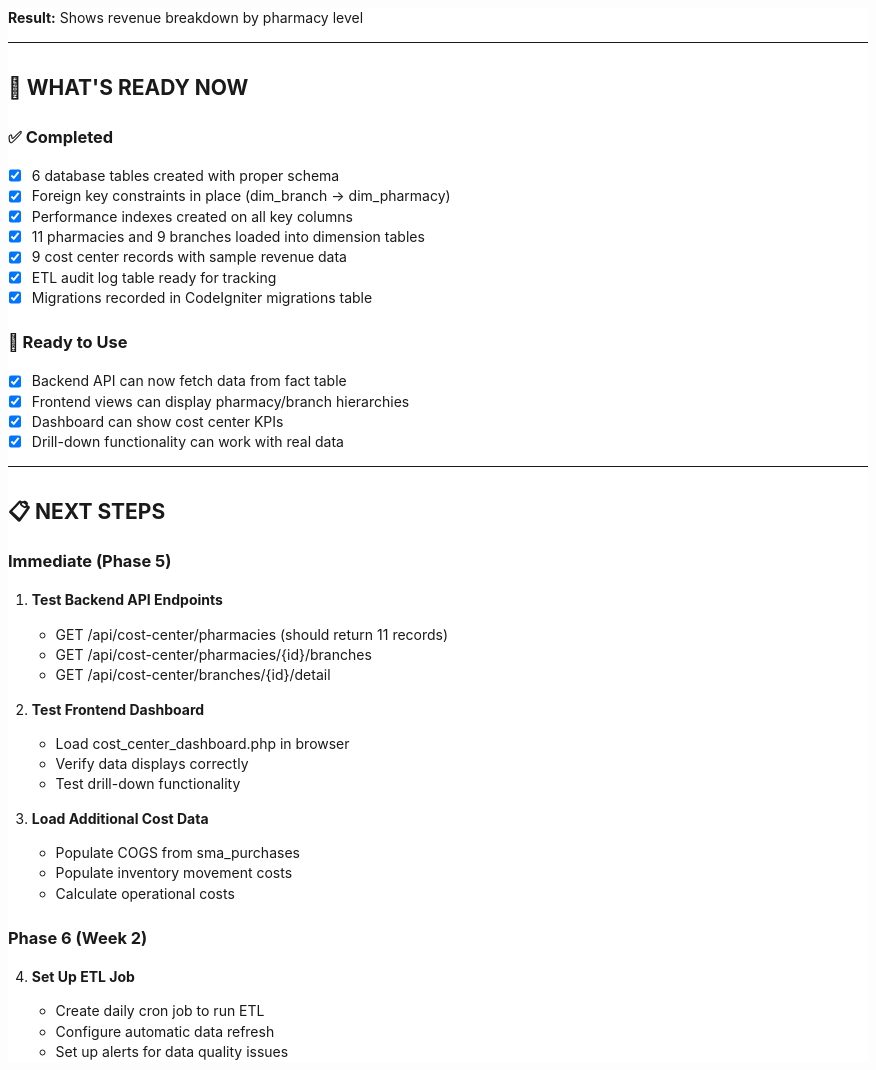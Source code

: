 **Result:** Shows revenue breakdown by pharmacy level

---

## 🎯 WHAT'S READY NOW

### ✅ Completed

- [x] 6 database tables created with proper schema
- [x] Foreign key constraints in place (dim_branch → dim_pharmacy)
- [x] Performance indexes created on all key columns
- [x] 11 pharmacies and 9 branches loaded into dimension tables
- [x] 9 cost center records with sample revenue data
- [x] ETL audit log table ready for tracking
- [x] Migrations recorded in CodeIgniter migrations table

### 🚀 Ready to Use

- [x] Backend API can now fetch data from fact table
- [x] Frontend views can display pharmacy/branch hierarchies
- [x] Dashboard can show cost center KPIs
- [x] Drill-down functionality can work with real data

---

## 📋 NEXT STEPS

### Immediate (Phase 5)

1. **Test Backend API Endpoints**

   - GET /api/cost-center/pharmacies (should return 11 records)
   - GET /api/cost-center/pharmacies/{id}/branches
   - GET /api/cost-center/branches/{id}/detail

2. **Test Frontend Dashboard**

   - Load cost_center_dashboard.php in browser
   - Verify data displays correctly
   - Test drill-down functionality

3. **Load Additional Cost Data**
   - Populate COGS from sma_purchases
   - Populate inventory movement costs
   - Calculate operational costs

### Phase 6 (Week 2)

4. **Set Up ETL Job**

   - Create daily cron job to run ETL
   - Configure automatic data refresh
   - Set up alerts for data quality issues

